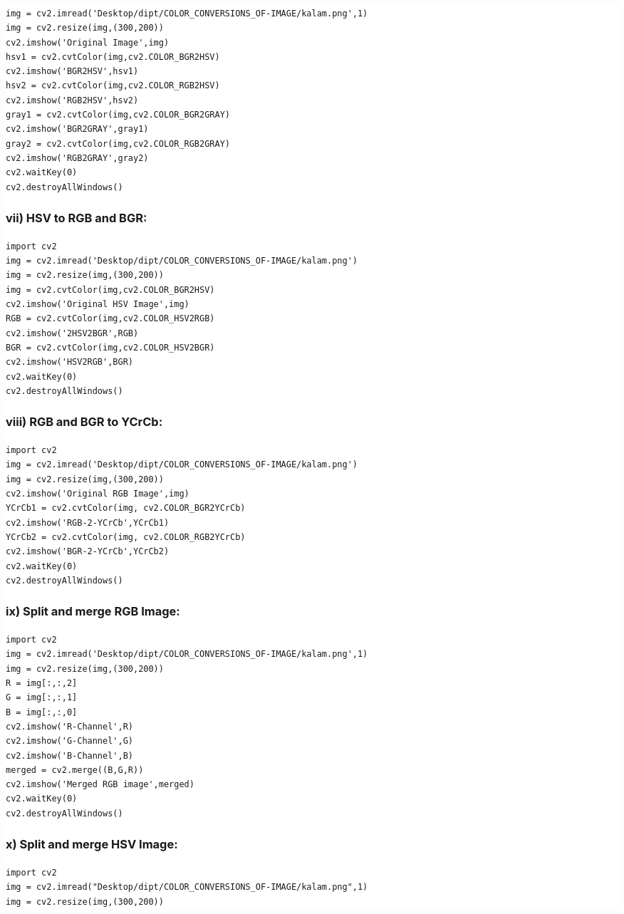 ```
img = cv2.imread('Desktop/dipt/COLOR_CONVERSIONS_OF-IMAGE/kalam.png',1)
img = cv2.resize(img,(300,200))
cv2.imshow('Original Image',img)
hsv1 = cv2.cvtColor(img,cv2.COLOR_BGR2HSV)
cv2.imshow('BGR2HSV',hsv1)
hsv2 = cv2.cvtColor(img,cv2.COLOR_RGB2HSV)
cv2.imshow('RGB2HSV',hsv2)
gray1 = cv2.cvtColor(img,cv2.COLOR_BGR2GRAY)
cv2.imshow('BGR2GRAY',gray1)
gray2 = cv2.cvtColor(img,cv2.COLOR_RGB2GRAY)
cv2.imshow('RGB2GRAY',gray2)
cv2.waitKey(0)
cv2.destroyAllWindows()
```
### vii) HSV to RGB and BGR:
```
import cv2
img = cv2.imread('Desktop/dipt/COLOR_CONVERSIONS_OF-IMAGE/kalam.png')
img = cv2.resize(img,(300,200))
img = cv2.cvtColor(img,cv2.COLOR_BGR2HSV)
cv2.imshow('Original HSV Image',img)
RGB = cv2.cvtColor(img,cv2.COLOR_HSV2RGB)
cv2.imshow('2HSV2BGR',RGB)
BGR = cv2.cvtColor(img,cv2.COLOR_HSV2BGR)
cv2.imshow('HSV2RGB',BGR)
cv2.waitKey(0)
cv2.destroyAllWindows()
```
### viii) RGB and BGR to YCrCb:
```
import cv2
img = cv2.imread('Desktop/dipt/COLOR_CONVERSIONS_OF-IMAGE/kalam.png')
img = cv2.resize(img,(300,200))
cv2.imshow('Original RGB Image',img)
YCrCb1 = cv2.cvtColor(img, cv2.COLOR_BGR2YCrCb)
cv2.imshow('RGB-2-YCrCb',YCrCb1)
YCrCb2 = cv2.cvtColor(img, cv2.COLOR_RGB2YCrCb)
cv2.imshow('BGR-2-YCrCb',YCrCb2)
cv2.waitKey(0)
cv2.destroyAllWindows()
```
### ix) Split and merge RGB Image:
```
import cv2
img = cv2.imread('Desktop/dipt/COLOR_CONVERSIONS_OF-IMAGE/kalam.png',1)
img = cv2.resize(img,(300,200))
R = img[:,:,2]
G = img[:,:,1]
B = img[:,:,0]
cv2.imshow('R-Channel',R)
cv2.imshow('G-Channel',G)
cv2.imshow('B-Channel',B)
merged = cv2.merge((B,G,R))
cv2.imshow('Merged RGB image',merged)
cv2.waitKey(0)
cv2.destroyAllWindows()
```
### x) Split and merge HSV Image:
```
import cv2
img = cv2.imread("Desktop/dipt/COLOR_CONVERSIONS_OF-IMAGE/kalam.png",1)
img = cv2.resize(img,(300,200))
```
